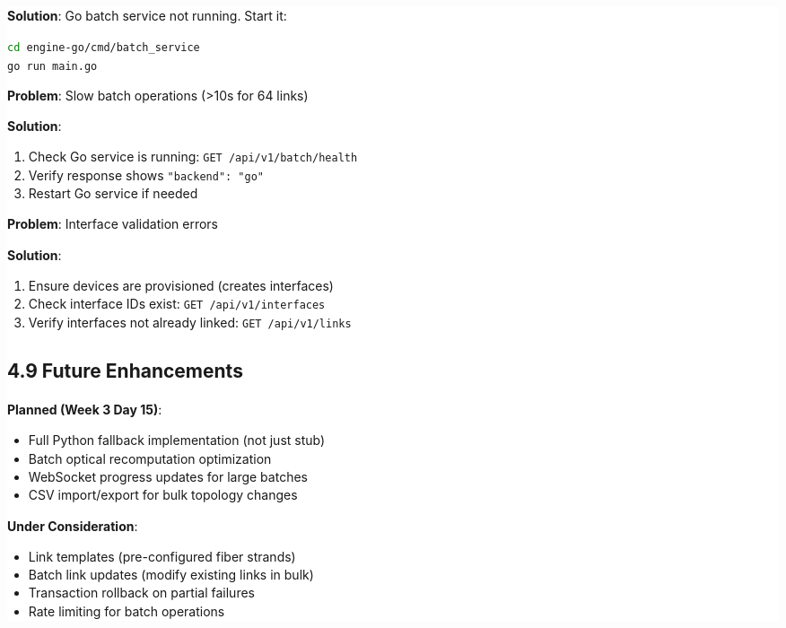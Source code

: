 **Solution**: Go batch service not running. Start it:

```bash
cd engine-go/cmd/batch_service
go run main.go
```

**Problem**: Slow batch operations (>10s for 64 links)

**Solution**:

1. Check Go service is running: `GET /api/v1/batch/health`
2. Verify response shows `"backend": "go"`
3. Restart Go service if needed

**Problem**: Interface validation errors

**Solution**:

1. Ensure devices are provisioned (creates interfaces)
2. Check interface IDs exist: `GET /api/v1/interfaces`
3. Verify interfaces not already linked: `GET /api/v1/links`

## 4.9 Future Enhancements

**Planned (Week 3 Day 15)**:

- Full Python fallback implementation (not just stub)
- Batch optical recomputation optimization
- WebSocket progress updates for large batches
- CSV import/export for bulk topology changes

**Under Consideration**:

- Link templates (pre-configured fiber strands)
- Batch link updates (modify existing links in bulk)
- Transaction rollback on partial failures
- Rate limiting for batch operations
